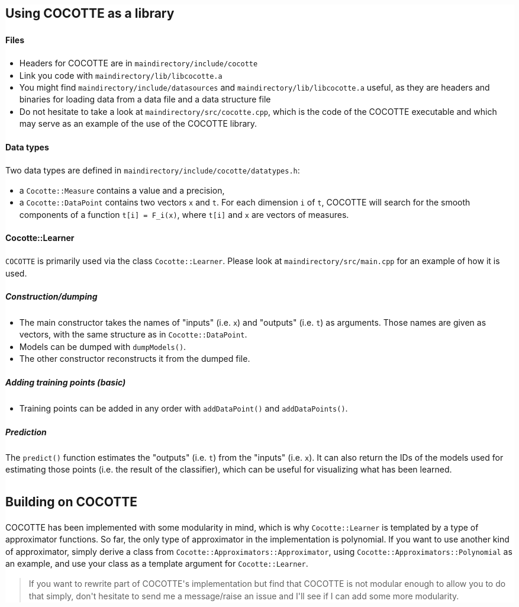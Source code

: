 ## Using COCOTTE as a library
#### Files
- Headers for COCOTTE are in `maindirectory/include/cocotte`
- Link you code with `maindirectory/lib/libcocotte.a`
- You might find `maindirectory/include/datasources` and `maindirectory/lib/libcocotte.a` useful, as they are headers and binaries for loading data from a data file and a data structure file
- Do not hesitate to take a look at `maindirectory/src/cocotte.cpp`, which is the code of the COCOTTE executable and which may serve as an example of the use of the COCOTTE library.

#### Data types
Two data types are defined in `maindirectory/include/cocotte/datatypes.h`:
- a `Cocotte::Measure` contains a value and a precision,
- a `Cocotte::DataPoint` contains two vectors `x` and `t`.
For each dimension `i` of `t`, COCOTTE will search for the smooth components of a function `t[i] = F_i(x)`,
where `t[i]` and `x` are vectors of measures.

#### Cocotte::Learner
`COCOTTE` is primarily used via the class `Cocotte::Learner`.
Please look at `maindirectory/src/main.cpp` for an example of how it is used.

##### Construction/dumping
- The main constructor takes the names of "inputs" (i.e. `x`) and "outputs" (i.e. `t`) as arguments.
Those names are given as vectors, with the same structure as in `Cocotte::DataPoint`.
- Models can be dumped with `dumpModels()`.
- The other constructor reconstructs it from the dumped file.

##### Adding training points (basic)
- Training points can be added in any order with `addDataPoint()` and `addDataPoints()`.

##### Prediction
The `predict()` function estimates the "outputs" (i.e. `t`) from the "inputs" (i.e. `x`).
It can also return the IDs of the models used for estimating those points (i.e. the result of the classifier),
which can be useful for visualizing what has been learned.

## Building on COCOTTE
COCOTTE has been implemented with some modularity in mind,
which is why `Cocotte::Learner` is templated by a type of approximator functions.
So far, the only type of approximator in the implementation is polynomial.
If you want to use another kind of approximator,
simply derive a class from `Cocotte::Approximators::Approximator`,
using `Cocotte::Approximators::Polynomial` as an example,
and use your class as a template argument for `Cocotte::Learner`.


> If you want to rewrite part of COCOTTE's implementation but find that COCOTTE is not modular
> enough to allow you to do that simply, don't hesitate to send me a message/raise an issue
> and I'll see if I can add some more modularity.
